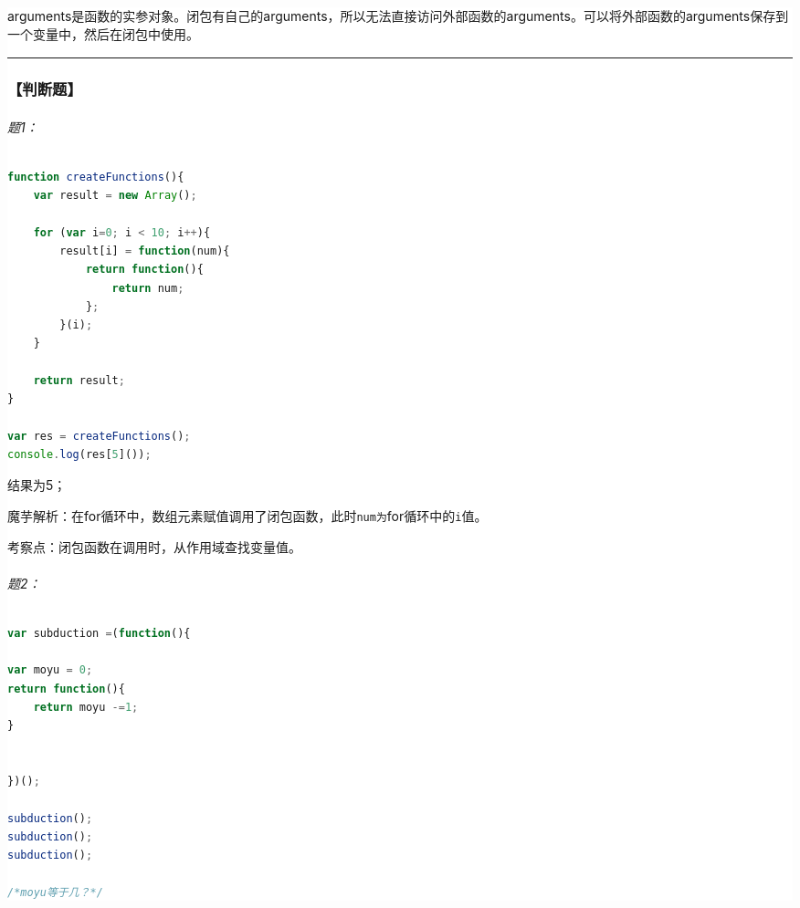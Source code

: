 arguments是函数的实参对象。闭包有自己的arguments，所以无法直接访问外部函数的arguments。可以将外部函数的arguments保存到一个变量中，然后在闭包中使用。





---

### 【判断题】

###### 题1：

```JavaScript
function createFunctions(){
    var result = new Array();

    for (var i=0; i < 10; i++){
        result[i] = function(num){
            return function(){
                return num;
            };
        }(i);
    }

    return result;
}

var res = createFunctions();
console.log(res[5]());
```



结果为5；

魔芋解析：在for循环中，数组元素赋值调用了闭包函数，此时`num为`for循环中的`i`值。

考察点：闭包函数在调用时，从作用域查找变量值。



###### 题2：

```js
var subduction =(function(){
    
var moyu = 0;
return function(){
    return moyu -=1;
}


})();

subduction();
subduction();
subduction();

/*moyu等于几？*/
```
